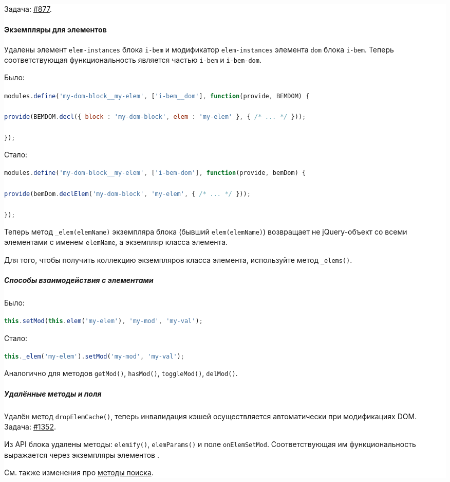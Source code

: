Задача: [#877](https://github.com/bem/bem-core/issues/877).

#### Экземпляры для элементов

Удалены элемент `elem-instances` блока `i-bem` и модификатор `elem-instances` элемента `dom` блока `i-bem`.
Теперь соответствующая функциональность является частью `i-bem` и `i-bem-dom`.

Было:

```js
modules.define('my-dom-block__my-elem', ['i-bem__dom'], function(provide, BEMDOM) {

provide(BEMDOM.decl({ block : 'my-dom-block', elem : 'my-elem' }, { /* ... */ }));

});
```

Стало:

```js
modules.define('my-dom-block__my-elem', ['i-bem-dom'], function(provide, bemDom) {

provide(bemDom.declElem('my-dom-block', 'my-elem', { /* ... */ }));

});
```

Теперь метод `_elem(elemName)` экземпляра блока (бывший `elem(elemName)`) возвращает не jQuery-объект со всеми элементами
с именем `elemName`, а экземпляр класса элемента.

Для того, чтобы получить коллекцию экземпляров класса элемента, используйте метод `_elems()`.

##### Cпособы взаимодействия с элементами

Было:

```js
this.setMod(this.elem('my-elem'), 'my-mod', 'my-val');
```

Стало:

```js
this._elem('my-elem').setMod('my-mod', 'my-val');
```

Аналогично для методов `getMod()`, `hasMod()`, `toggleMod()`, `delMod()`.

##### Удалённые методы и поля

Удалён метод `dropElemCache()`, теперь инвалидация кэшей осуществляется автоматически при модификациях DOM. Задача: [#1352](https://github.com/bem/bem-core/issues/1352).

Из API блока удалены методы: `elemify()`, `elemParams()` и поле `onElemSetMod`. Соответствующая
им функциональность выражается через экземпляры элементов .

См. также изменения про [методы поиска](#Методы-поиска).
